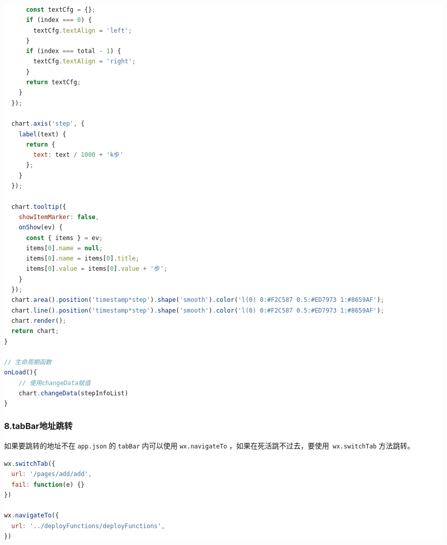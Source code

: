 ```javascript
      const textCfg = {};
      if (index === 0) {
        textCfg.textAlign = 'left';
      }
      if (index === total - 1) {
        textCfg.textAlign = 'right';
      }
      return textCfg;
    }
  });

  chart.axis('step', {
    label(text) {
      return {
        text: text / 1000 + 'k步'
      };
    }
  });

  chart.tooltip({
    showItemMarker: false,
    onShow(ev) {
      const { items } = ev;
      items[0].name = null;
      items[0].name = items[0].title;
      items[0].value = items[0].value + '步';
    }
  });
  chart.area().position('timestamp*step').shape('smooth').color('l(0) 0:#F2C587 0.5:#ED7973 1:#8659AF');
  chart.line().position('timestamp*step').shape('smooth').color('l(0) 0:#F2C587 0.5:#ED7973 1:#8659AF');
  chart.render();
  return chart;
}

// 生命周期函数
onLoad(){
    // 使用changeData赋值
    chart.changeData(stepInfoList)
}
```

### 8.tabBar地址跳转

如果要跳转的地址不在 `app.json` 的 `tabBar` 内可以使用 `wx.navigateTo` ，如果在死活跳不过去，要使用` wx.switchTab` 方法跳转。

```javascript
wx.switchTab({
  url: '/pages/add/add',
  fail: function(e) {}
})

wx.navigateTo({
  url: '../deployFunctions/deployFunctions',
})
```
